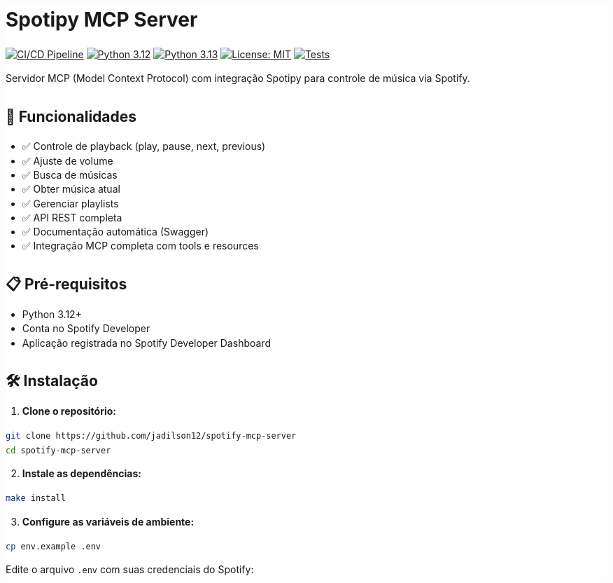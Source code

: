 # Spotipy MCP Server

[![CI/CD Pipeline](https://github.com/jadilson12/spotify-mcp-server/actions/workflows/ci.yml/badge.svg)](https://github.com/jadilson12/spotify-mcp-server/actions/workflows/ci.yml)
[![Python 3.12](https://img.shields.io/badge/python-3.12-blue.svg)](https://www.python.org/downloads/)
[![Python 3.13](https://img.shields.io/badge/python-3.13-blue.svg)](https://www.python.org/downloads/)
[![License: MIT](https://img.shields.io/badge/License-MIT-yellow.svg)](https://opensource.org/licenses/MIT)
[![Tests](https://img.shields.io/badge/tests-60%20passing-brightgreen)](https://github.com/jadilson12/spotify-mcp-server/actions)

Servidor MCP (Model Context Protocol) com integração Spotipy para controle de música via Spotify.

## 🚀 Funcionalidades

- ✅ Controle de playback (play, pause, next, previous)
- ✅ Ajuste de volume
- ✅ Busca de músicas
- ✅ Obter música atual
- ✅ Gerenciar playlists
- ✅ API REST completa
- ✅ Documentação automática (Swagger)
- ✅ Integração MCP completa com tools e resources

## 📋 Pré-requisitos

- Python 3.12+
- Conta no Spotify Developer
- Aplicação registrada no Spotify Developer Dashboard

## 🛠️ Instalação

1. **Clone o repositório:**

```bash
git clone https://github.com/jadilson12/spotify-mcp-server
cd spotify-mcp-server
```

2. **Instale as dependências:**

```bash
make install
```

3. **Configure as variáveis de ambiente:**

```bash
cp env.example .env
```

Edite o arquivo `.env` com suas credenciais do Spotify:
